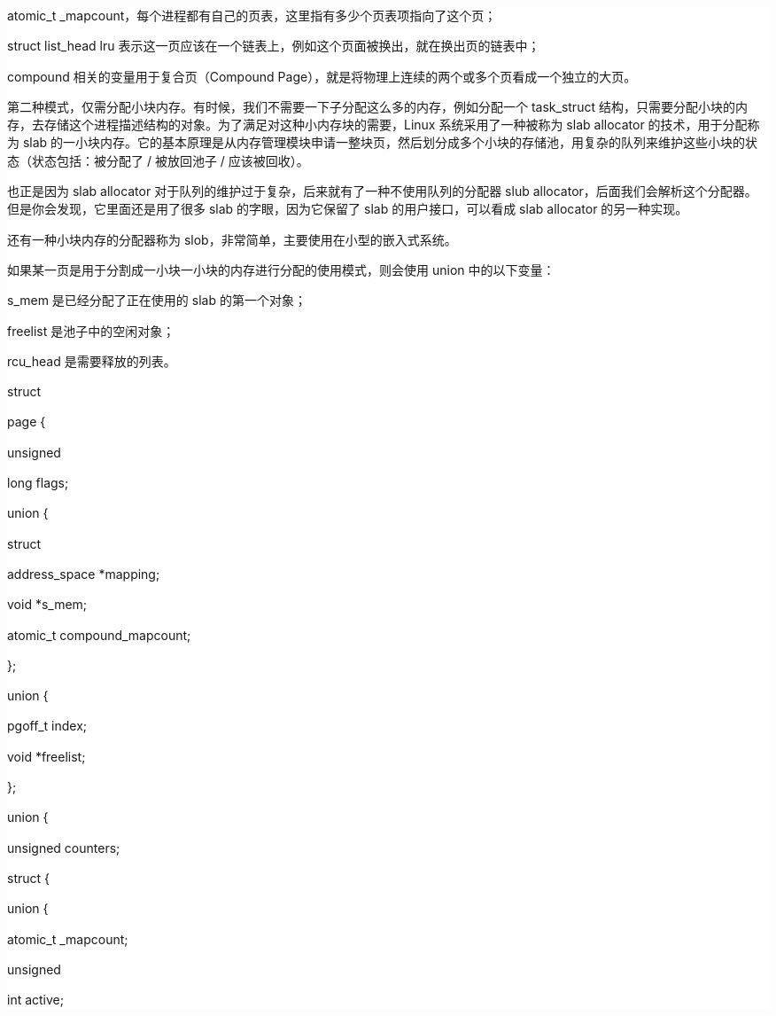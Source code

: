 atomic\_t \_mapcount，每个进程都有自己的页表，这里指有多少个页表项指向了这个页；

struct list_head lru 表示这一页应该在一个链表上，例如这个页面被换出，就在换出页的链表中；

compound 相关的变量用于复合页（Compound Page），就是将物理上连续的两个或多个页看成一个独立的大页。

第二种模式，仅需分配小块内存。有时候，我们不需要一下子分配这么多的内存，例如分配一个 task_struct 结构，只需要分配小块的内存，去存储这个进程描述结构的对象。为了满足对这种小内存块的需要，Linux 系统采用了一种被称为 slab allocator 的技术，用于分配称为 slab 的一小块内存。它的基本原理是从内存管理模块申请一整块页，然后划分成多个小块的存储池，用复杂的队列来维护这些小块的状态（状态包括：被分配了 / 被放回池子 / 应该被回收）。

也正是因为 slab allocator 对于队列的维护过于复杂，后来就有了一种不使用队列的分配器 slub allocator，后面我们会解析这个分配器。但是你会发现，它里面还是用了很多 slab 的字眼，因为它保留了 slab 的用户接口，可以看成 slab allocator 的另一种实现。

还有一种小块内存的分配器称为 slob，非常简单，主要使用在小型的嵌入式系统。

如果某一页是用于分割成一小块一小块的内存进行分配的使用模式，则会使用 union 中的以下变量：

s_mem 是已经分配了正在使用的 slab 的第一个对象；

freelist 是池子中的空闲对象；

rcu_head 是需要释放的列表。

struct 

 page {

unsigned 

 long flags;

union {

struct 

 address_space *mapping;

void *s_mem;

atomic_t compound_mapcount;

};

union {

pgoff_t index;

void *freelist;

};

union {

unsigned counters;

struct {

union {

atomic_t _mapcount;

unsigned 

 int active;
